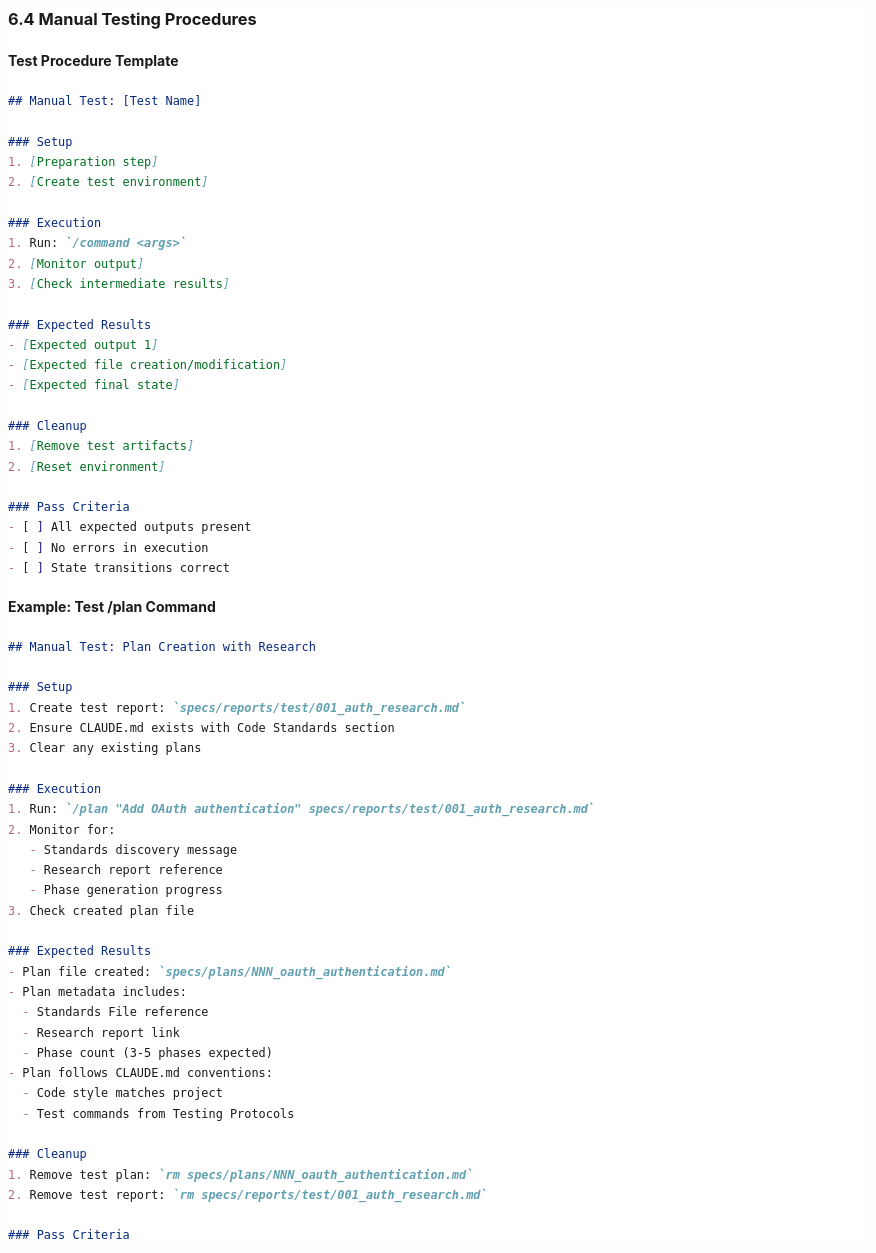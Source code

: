 ### 6.4 Manual Testing Procedures

#### Test Procedure Template

```markdown
## Manual Test: [Test Name]

### Setup
1. [Preparation step]
2. [Create test environment]

### Execution
1. Run: `/command <args>`
2. [Monitor output]
3. [Check intermediate results]

### Expected Results
- [Expected output 1]
- [Expected file creation/modification]
- [Expected final state]

### Cleanup
1. [Remove test artifacts]
2. [Reset environment]

### Pass Criteria
- [ ] All expected outputs present
- [ ] No errors in execution
- [ ] State transitions correct
```

#### Example: Test /plan Command

```markdown
## Manual Test: Plan Creation with Research

### Setup
1. Create test report: `specs/reports/test/001_auth_research.md`
2. Ensure CLAUDE.md exists with Code Standards section
3. Clear any existing plans

### Execution
1. Run: `/plan "Add OAuth authentication" specs/reports/test/001_auth_research.md`
2. Monitor for:
   - Standards discovery message
   - Research report reference
   - Phase generation progress
3. Check created plan file

### Expected Results
- Plan file created: `specs/plans/NNN_oauth_authentication.md`
- Plan metadata includes:
  - Standards File reference
  - Research report link
  - Phase count (3-5 phases expected)
- Plan follows CLAUDE.md conventions:
  - Code style matches project
  - Test commands from Testing Protocols

### Cleanup
1. Remove test plan: `rm specs/plans/NNN_oauth_authentication.md`
2. Remove test report: `rm specs/reports/test/001_auth_research.md`

### Pass Criteria
```